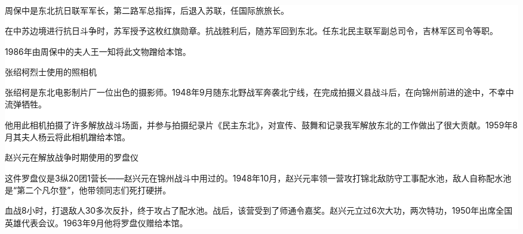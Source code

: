 周保中是东北抗日联军军长，第二路军总指挥，后退入苏联，任国际旅旅长。  

在中苏边境进行抗日斗争时，苏军授予这枚红旗勋章。抗战胜利后，随苏军回到东北。任东北民主联军副总司令，吉林军区司令等职。  

1986年由周保中的夫人王一知将此文物蹭给本馆。  

张绍柯烈士使用的照相机  

张绍柯是东北电影制片厂一位出色的摄影师。1948年9月随东北野战军奔袭北宁线，在完成拍摄义县战斗后，在向锦州前进的途中，不幸中流弹牺牲。  

他用此相机拍摄了许多解放战斗场面，并参与拍摄纪录片《民主东北》，对宣传、鼓舞和记录我军解放东北的工作做出了很大贡献。1959年8月其夫人杨云将此相机蹭给本馆。  

赵兴元在解放战争时期使用的罗盘仪  

这件罗盘仪是3纵20团1营长——赵兴元在锦州战斗中用过的。1948年10月，赵兴元率领一营攻打锦北敌防守工事配水池，敌人自称配水池是“第二个凡尔登”，他带领同志们死打硬拼。  

血战8小时，打退敌人30多次反扑，终于攻占了配水池。战后，该营受到了师通令嘉奖。赵兴元立过6次大功，两次特功，1950年出席全国英雄代表会议。1963年9月他将罗盘仪赠给本馆。  